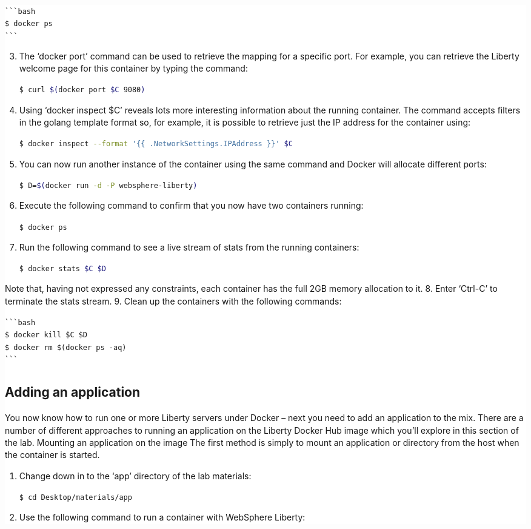	```bash
    $ docker ps
    ```
3. The ‘docker port’ command can be used to retrieve the mapping for a specific port. For example, you can retrieve the Liberty welcome page for this container by typing the command:

	```bash
    $ curl $(docker port $C 9080)
    ```
4. Using ‘docker inspect $C’ reveals lots more interesting information about the running container. The command accepts filters in the golang template format so, for example, it is possible to retrieve just the IP address for the container using:

	```bash
    $ docker inspect --format '{{ .NetworkSettings.IPAddress }}' $C
    ```
5. You can now run another instance of the container using the same command and Docker will allocate different ports:

	```bash
    $ D=$(docker run -d -P websphere-liberty)
    ```
6.	Execute the following command to confirm that you now have two containers running:

	```bash
    $ docker ps
    ```
7.	Run the following command to see a live stream of stats from the running containers:

	```bash
    $ docker stats $C $D
    ```
Note that, having not expressed any constraints, each container has the full 2GB memory allocation to it.
8. Enter ‘Ctrl-C’ to terminate the stats stream.
9. Clean up the containers with the following commands:

	```bash
    $ docker kill $C $D
    $ docker rm $(docker ps -aq)
    ```

## Adding an application
You now know how to run one or more Liberty servers under Docker – next you need to add an application to the mix. There are a number of different approaches to running an application on the Liberty Docker Hub image which you’ll explore in this section of the lab.
Mounting an application on the image
The first method is simply to mount an application or directory from the host when the container is started.

1. Change down in to the ‘app’ directory of the lab materials:

    ```bash
    $ cd Desktop/materials/app
    ```
2. Use the following command to run a container with WebSphere Liberty:
